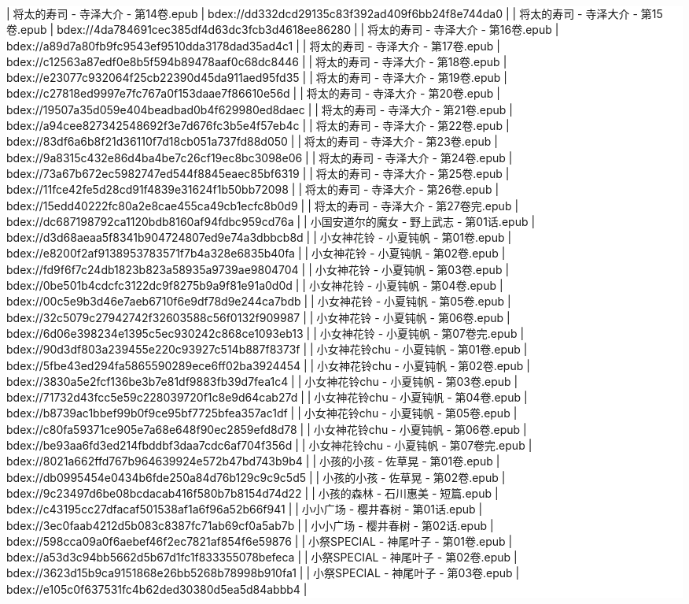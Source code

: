 | 将太的寿司 - 寺泽大介 - 第14卷.epub | bdex://dd332dcd29135c83f392ad409f6bb24f8e744da0 |
| 将太的寿司 - 寺泽大介 - 第15卷.epub | bdex://4da784691cec385df4d63dc3fcb3d4618ee86280 |
| 将太的寿司 - 寺泽大介 - 第16卷.epub | bdex://a89d7a80fb9fc9543ef9510dda3178dad35ad4c1 |
| 将太的寿司 - 寺泽大介 - 第17卷.epub | bdex://c12563a87edf0e8b5f594b89478aaf0c68dc8446 |
| 将太的寿司 - 寺泽大介 - 第18卷.epub | bdex://e23077c932064f25cb22390d45da911aed95fd35 |
| 将太的寿司 - 寺泽大介 - 第19卷.epub | bdex://c27818ed9997e7fc767a0f153daae7f86610e56d |
| 将太的寿司 - 寺泽大介 - 第20卷.epub | bdex://19507a35d059e404beadbad0b4f629980ed8daec |
| 将太的寿司 - 寺泽大介 - 第21卷.epub | bdex://a94cee827342548692f3e7d676fc3b5e4f57eb4c |
| 将太的寿司 - 寺泽大介 - 第22卷.epub | bdex://83df6a6b8f21d36110f7d18cb051a737fd88d050 |
| 将太的寿司 - 寺泽大介 - 第23卷.epub | bdex://9a8315c432e86d4ba4be7c26cf19ec8bc3098e06 |
| 将太的寿司 - 寺泽大介 - 第24卷.epub | bdex://73a67b672ec5982747ed544f8845eaec85bf6319 |
| 将太的寿司 - 寺泽大介 - 第25卷.epub | bdex://11fce42fe5d28cd91f4839e31624f1b50bb72098 |
| 将太的寿司 - 寺泽大介 - 第26卷.epub | bdex://15edd40222fc80a2e8cae455ca49cb1ecfc8b0d9 |
| 将太的寿司 - 寺泽大介 - 第27卷完.epub | bdex://dc687198792ca1120bdb8160af94fdbc959cd76a |
| 小国安道尔的魔女 - 野上武志 - 第01话.epub | bdex://d3d68aeaa5f8341b904724807ed9e74a3dbbcb8d |
| 小女神花铃 - 小夏钝帆 - 第01卷.epub | bdex://e8200f2af9138953783571f7b4a328e6835b40fa |
| 小女神花铃 - 小夏钝帆 - 第02卷.epub | bdex://fd9f6f7c24db1823b823a58935a9739ae9804704 |
| 小女神花铃 - 小夏钝帆 - 第03卷.epub | bdex://0be501b4cdcfc3122dc9f8275b9a9f81e91a0d0d |
| 小女神花铃 - 小夏钝帆 - 第04卷.epub | bdex://00c5e9b3d46e7aeb6710f6e9df78d9e244ca7bdb |
| 小女神花铃 - 小夏钝帆 - 第05卷.epub | bdex://32c5079c27942742f32603588c56f0132f909987 |
| 小女神花铃 - 小夏钝帆 - 第06卷.epub | bdex://6d06e398234e1395c5ec930242c868ce1093eb13 |
| 小女神花铃 - 小夏钝帆 - 第07卷完.epub | bdex://90d3df803a239455e220c93927c514b887f8373f |
| 小女神花铃chu - 小夏钝帆 - 第01卷.epub | bdex://5fbe43ed294fa5865590289ece6ff02ba3924454 |
| 小女神花铃chu - 小夏钝帆 - 第02卷.epub | bdex://3830a5e2fcf136be3b7e81df9883fb39d7fea1c4 |
| 小女神花铃chu - 小夏钝帆 - 第03卷.epub | bdex://71732d43fcc5e59c228039720f1c8e9d64cab27d |
| 小女神花铃chu - 小夏钝帆 - 第04卷.epub | bdex://b8739ac1bbef99b0f9ce95bf7725bfea357ac1df |
| 小女神花铃chu - 小夏钝帆 - 第05卷.epub | bdex://c80fa59371ce905e7a68e648f90ec2859efd8d78 |
| 小女神花铃chu - 小夏钝帆 - 第06卷.epub | bdex://be93aa6fd3ed214fbddbf3daa7cdc6af704f356d |
| 小女神花铃chu - 小夏钝帆 - 第07卷完.epub | bdex://8021a662ffd767b964639924e572b47bd743b9b4 |
| 小孩的小孩 - 佐草晃 - 第01卷.epub | bdex://db0995454e0434b6fde250a84d76b129c9c9c5d5 |
| 小孩的小孩 - 佐草晃 - 第02卷.epub | bdex://9c23497d6be08bcdacab416f580b7b8154d74d22 |
| 小孩的森林 - 石川惠美 - 短篇.epub | bdex://c43195cc27dfacaf501538af1a6f96a52b66f941 |
| 小小广场 - 樱井春树 - 第01话.epub | bdex://3ec0faab4212d5b083c8387fc71ab69cf0a5ab7b |
| 小小广场 - 樱井春树 - 第02话.epub | bdex://598cca09a0f6aebef46f2ec7821af854f6e59876 |
| 小祭SPECIAL - 神尾叶子 - 第01卷.epub | bdex://a53d3c94bb5662d5b67d1fc1f833355078befeca |
| 小祭SPECIAL - 神尾叶子 - 第02卷.epub | bdex://3623d15b9ca9151868e26bb5268b78998b910fa1 |
| 小祭SPECIAL - 神尾叶子 - 第03卷.epub | bdex://e105c0f637531fc4b62ded30380d5ea5d84abbb4 |